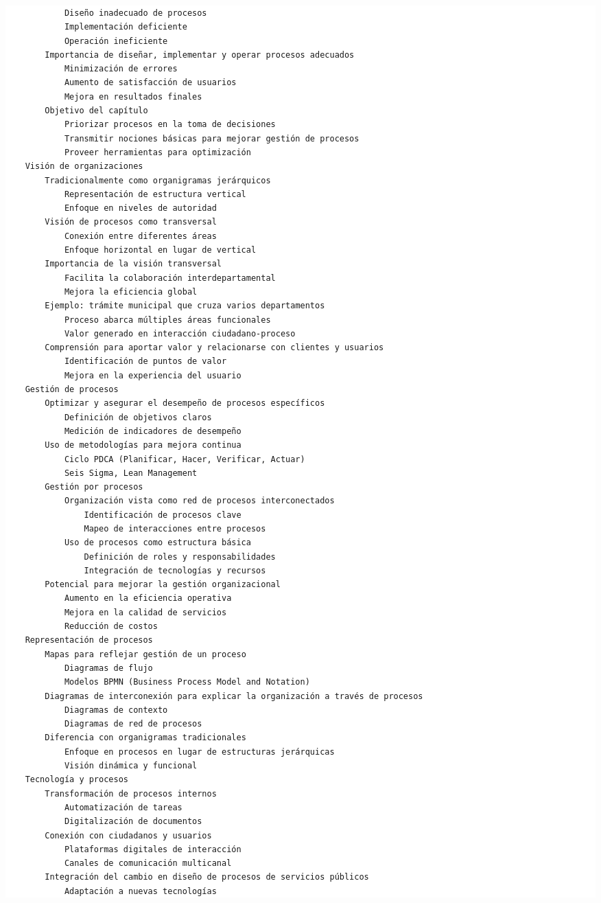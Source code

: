 				Diseño inadecuado de procesos
				Implementación deficiente
				Operación ineficiente
			Importancia de diseñar, implementar y operar procesos adecuados
				Minimización de errores
				Aumento de satisfacción de usuarios
				Mejora en resultados finales
			Objetivo del capítulo
				Priorizar procesos en la toma de decisiones
				Transmitir nociones básicas para mejorar gestión de procesos
				Proveer herramientas para optimización
		Visión de organizaciones
			Tradicionalmente como organigramas jerárquicos
				Representación de estructura vertical
				Enfoque en niveles de autoridad
			Visión de procesos como transversal
				Conexión entre diferentes áreas
				Enfoque horizontal en lugar de vertical
			Importancia de la visión transversal
				Facilita la colaboración interdepartamental
				Mejora la eficiencia global
			Ejemplo: trámite municipal que cruza varios departamentos
				Proceso abarca múltiples áreas funcionales
				Valor generado en interacción ciudadano-proceso
			Comprensión para aportar valor y relacionarse con clientes y usuarios
				Identificación de puntos de valor
				Mejora en la experiencia del usuario
		Gestión de procesos
			Optimizar y asegurar el desempeño de procesos específicos
				Definición de objetivos claros
				Medición de indicadores de desempeño
			Uso de metodologías para mejora continua
				Ciclo PDCA (Planificar, Hacer, Verificar, Actuar)
				Seis Sigma, Lean Management
			Gestión por procesos
				Organización vista como red de procesos interconectados
					Identificación de procesos clave
					Mapeo de interacciones entre procesos
				Uso de procesos como estructura básica
					Definición de roles y responsabilidades
					Integración de tecnologías y recursos
			Potencial para mejorar la gestión organizacional
				Aumento en la eficiencia operativa
				Mejora en la calidad de servicios
				Reducción de costos
		Representación de procesos
			Mapas para reflejar gestión de un proceso
				Diagramas de flujo
				Modelos BPMN (Business Process Model and Notation)
			Diagramas de interconexión para explicar la organización a través de procesos
				Diagramas de contexto
				Diagramas de red de procesos
			Diferencia con organigramas tradicionales
				Enfoque en procesos en lugar de estructuras jerárquicas
				Visión dinámica y funcional
		Tecnología y procesos
			Transformación de procesos internos
				Automatización de tareas
				Digitalización de documentos
			Conexión con ciudadanos y usuarios
				Plataformas digitales de interacción
				Canales de comunicación multicanal
			Integración del cambio en diseño de procesos de servicios públicos
				Adaptación a nuevas tecnologías